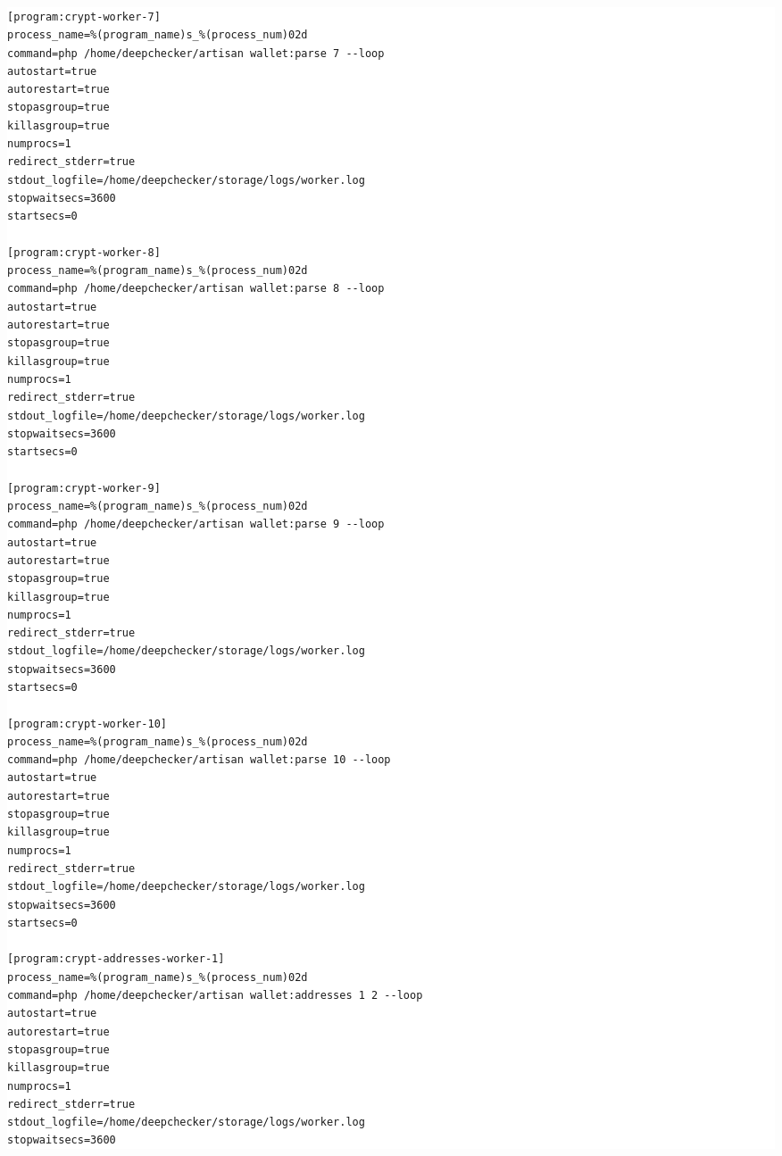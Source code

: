 ```
[program:crypt-worker-7]
process_name=%(program_name)s_%(process_num)02d
command=php /home/deepchecker/artisan wallet:parse 7 --loop
autostart=true
autorestart=true
stopasgroup=true
killasgroup=true
numprocs=1
redirect_stderr=true
stdout_logfile=/home/deepchecker/storage/logs/worker.log
stopwaitsecs=3600
startsecs=0

[program:crypt-worker-8]
process_name=%(program_name)s_%(process_num)02d
command=php /home/deepchecker/artisan wallet:parse 8 --loop
autostart=true
autorestart=true
stopasgroup=true
killasgroup=true
numprocs=1
redirect_stderr=true
stdout_logfile=/home/deepchecker/storage/logs/worker.log
stopwaitsecs=3600
startsecs=0

[program:crypt-worker-9]
process_name=%(program_name)s_%(process_num)02d
command=php /home/deepchecker/artisan wallet:parse 9 --loop
autostart=true
autorestart=true
stopasgroup=true
killasgroup=true
numprocs=1
redirect_stderr=true
stdout_logfile=/home/deepchecker/storage/logs/worker.log
stopwaitsecs=3600
startsecs=0

[program:crypt-worker-10]
process_name=%(program_name)s_%(process_num)02d
command=php /home/deepchecker/artisan wallet:parse 10 --loop
autostart=true
autorestart=true
stopasgroup=true
killasgroup=true
numprocs=1
redirect_stderr=true
stdout_logfile=/home/deepchecker/storage/logs/worker.log
stopwaitsecs=3600
startsecs=0

[program:crypt-addresses-worker-1]
process_name=%(program_name)s_%(process_num)02d
command=php /home/deepchecker/artisan wallet:addresses 1 2 --loop
autostart=true
autorestart=true
stopasgroup=true
killasgroup=true
numprocs=1
redirect_stderr=true
stdout_logfile=/home/deepchecker/storage/logs/worker.log
stopwaitsecs=3600
```